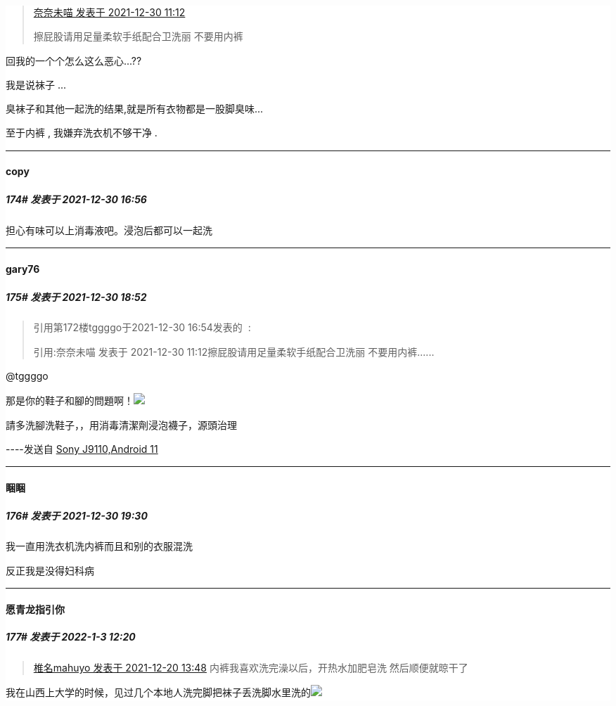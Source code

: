 <blockquote><a href="httphttps://bbs.saraba1st.com/2b/forum.php?mod=redirect&amp;goto=findpost&amp;pid=54098432&amp;ptid=2043564" target="_blank">奈奈未喵 发表于 2021-12-30 11:12</a>

擦屁股请用足量柔软手纸配合卫洗丽 不要用内裤</blockquote>
回我的一个个怎么这么恶心...??

我是说袜子 ...

臭袜子和其他一起洗的结果,就是所有衣物都是一股脚臭味...

至于内裤 , 我嫌弃洗衣机不够干净 .

*****

####  copy  
##### 174#       发表于 2021-12-30 16:56

担心有味可以上消毒液吧。浸泡后都可以一起洗



*****

####  gary76  
##### 175#       发表于 2021-12-30 18:52

<blockquote>引用第172楼tggggo于2021-12-30 16:54发表的  :

引用:奈奈未喵 发表于 2021-12-30 11:12擦屁股请用足量柔软手纸配合卫洗丽 不要用内裤......</blockquote>
@tggggo

那是你的鞋子和腳的問題啊！<img src="https://static.saraba1st.com/image/smiley/face2017/068.png" referrerpolicy="no-referrer">

請多洗腳洗鞋子，，用消毒清潔劑浸泡襪子，源頭治理

----发送自 [Sony J9110,Android 11](http://stage1.5j4m.com/?1.37)



*****

####  睏睏  
##### 176#       发表于 2021-12-30 19:30

我一直用洗衣机洗内裤而且和别的衣服混洗

反正我是没得妇科病



*****

####  愿青龙指引你  
##### 177#       发表于 2022-1-3 12:20

<blockquote><a href="httphttps://bbs.saraba1st.com/2b/forum.php?mod=redirect&amp;goto=findpost&amp;pid=54014339&amp;ptid=2043564" target="_blank">椎名mahuyo 发表于 2021-12-20 13:48</a>
内裤我喜欢洗完澡以后，开热水加肥皂洗 然后顺便就晾干了</blockquote>
我在山西上大学的时候，见过几个本地人洗完脚把袜子丢洗脚水里洗的<img src="https://static.saraba1st.com/image/smiley/face2017/019.png" referrerpolicy="no-referrer">

